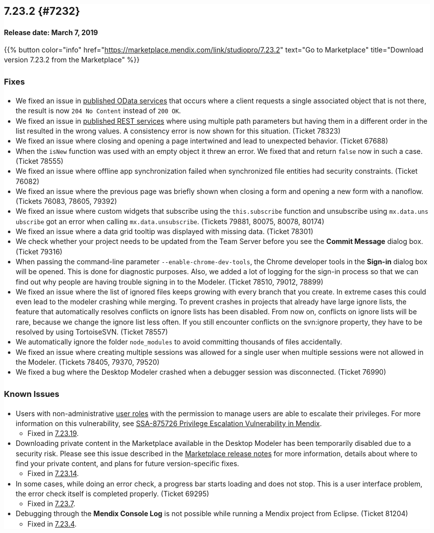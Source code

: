 ## 7.23.2 {#7232}

**Release date: March 7, 2019**

{{% button color="info" href="https://marketplace.mendix.com/link/studiopro/7.23.2" text="Go to Marketplace" title="Download version 7.23.2 from the Marketplace" %}}

### Fixes

* We fixed an issue in [published OData services](/refguide7/published-odata-services/) that occurs where a client requests a single associated object that is not there, the result is now `204 No Content` instead of `200 OK`.
* We fixed an issue in [published REST services](/refguide7/published-rest-services/) where using multiple path parameters but having them in a different order in the list resulted in the wrong values. A consistency error is now shown for this situation. (Ticket 78323)
* We fixed an issue where closing and opening a page intertwined and lead to unexpected behavior. (Ticket 67688)
* When the `isNew` function was used with an empty object it threw an error. We fixed that and return `false` now in such a case. (Ticket 78555)
* We fixed an issue where offline app synchronization failed when synchronized file entities had security constraints. (Ticket 76082)
* We fixed an issue where the previous page was briefly shown when closing a form and opening a new form with a nanoflow. (Tickets 76083, 78605, 79392)
* <a id="79881"></a> We fixed an issue where custom widgets that subscribe using the `this.subscribe` function and unsubscribe using `mx.data.unsubscribe` got an error when calling `mx.data.unsubscribe`. (Tickets 79881, 80075, 80078, 80174)
* We fixed an issue where a data grid tooltip was displayed with missing data. (Ticket 78301)
* We check whether your project needs to be updated from the Team Server before you see the **Commit Message** dialog box. (Ticket 79316)
* When passing the command-line parameter `--enable-chrome-dev-tools`, the Chrome developer tools in the **Sign-in** dialog box will be opened. This is done for diagnostic purposes. Also, we added a lot of logging for the sign-in process so that we can find out why people are having trouble signing in to the Modeler. (Ticket 78510, 79012, 78899) 
* We fixed an issue where the list of ignored files keeps growing with every branch that you create. In extreme cases this could even lead to the modeler crashing while merging. To prevent crashes in projects that already have large ignore lists, the feature that automatically resolves conflicts on ignore lists has been disabled. From now on, conflicts on ignore lists will be rare, because we change the ignore list less often. If you still encounter conflicts on the svn:ignore property, they have to be resolved by using TortoiseSVN. (Ticket 78557)
* We automatically ignore the folder `node_modules` to avoid committing thousands of files accidentally.
* We fixed an issue where creating multiple sessions was allowed for a single user when multiple sessions were not allowed in the Modeler. (Tickets 78405, 79370, 79520)
* We fixed a bug where the Desktop Modeler crashed when a debugger session was disconnected. (Ticket 76990)

### Known Issues

* Users with non-administrative [user roles](/refguide/user-roles/) with the permission to manage users are able to escalate their privileges. For more information on this vulnerability, see [SSA-875726 Privilege Escalation Vulnerability in Mendix](https://new.siemens.com/global/en/products/services/cert.html#SecurityPublications).
    * Fixed in [7.23.19](#875726).
* Downloading private content in the Marketplace available in the Desktop Modeler has been temporarily disabled due to a security risk. Please see this issue described in the [Marketplace release notes](/releasenotes/marketplace/#private-fix) for more information, details about where to find your private content, and plans for future version-specific fixes.
    * Fixed in [7.23.14](#private).
* In some cases, while doing an error check, a progress bar starts loading and does not stop. This is a user interface problem, the error check itself is completed properly. (Ticket 69295)
    * Fixed in [7.23.7](#69295).
* Debugging through the **Mendix Console Log** is not possible while running a Mendix project from Eclipse. (Ticket 81204)
    * Fixed in [7.23.4](#81204).
